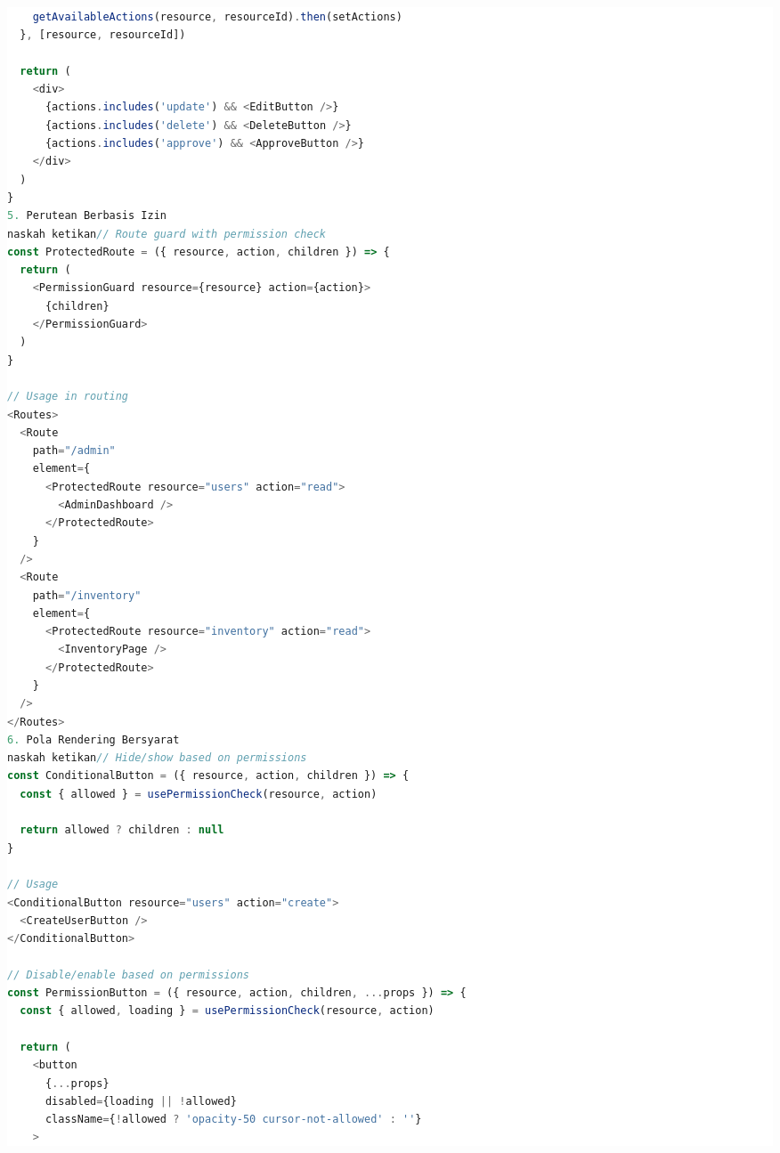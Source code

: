```typescript
    getAvailableActions(resource, resourceId).then(setActions)
  }, [resource, resourceId])

  return (
    <div>
      {actions.includes('update') && <EditButton />}
      {actions.includes('delete') && <DeleteButton />}
      {actions.includes('approve') && <ApproveButton />}
    </div>
  )
}
5. Perutean Berbasis Izin
naskah ketikan// Route guard with permission check
const ProtectedRoute = ({ resource, action, children }) => {
  return (
    <PermissionGuard resource={resource} action={action}>
      {children}
    </PermissionGuard>
  )
}

// Usage in routing
<Routes>
  <Route 
    path="/admin" 
    element={
      <ProtectedRoute resource="users" action="read">
        <AdminDashboard />
      </ProtectedRoute>
    } 
  />
  <Route 
    path="/inventory" 
    element={
      <ProtectedRoute resource="inventory" action="read">
        <InventoryPage />
      </ProtectedRoute>
    } 
  />
</Routes>
6. Pola Rendering Bersyarat
naskah ketikan// Hide/show based on permissions
const ConditionalButton = ({ resource, action, children }) => {
  const { allowed } = usePermissionCheck(resource, action)
  
  return allowed ? children : null
}

// Usage
<ConditionalButton resource="users" action="create">
  <CreateUserButton />
</ConditionalButton>

// Disable/enable based on permissions
const PermissionButton = ({ resource, action, children, ...props }) => {
  const { allowed, loading } = usePermissionCheck(resource, action)
  
  return (
    <button 
      {...props}
      disabled={loading || !allowed}
      className={!allowed ? 'opacity-50 cursor-not-allowed' : ''}
    >
```